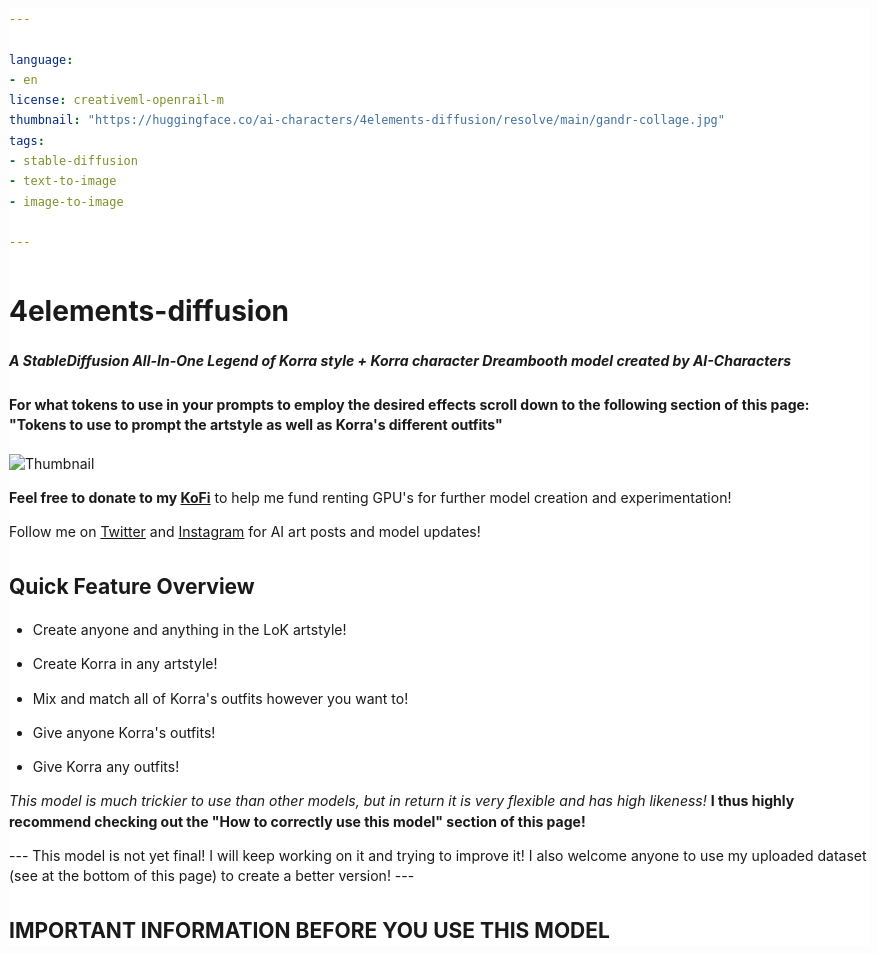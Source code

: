 ```yaml
---

language:
- en
license: creativeml-openrail-m
thumbnail: "https://huggingface.co/ai-characters/4elements-diffusion/resolve/main/gandr-collage.jpg"
tags:
- stable-diffusion
- text-to-image
- image-to-image

---
```

# 4elements-diffusion

##### A StableDiffusion All-In-One Legend of Korra style + Korra character Dreambooth model created by AI-Characters

#### For what tokens to use in your prompts to employ the desired effects scroll down to the following section of this page: "Tokens to use to prompt the artstyle as well as Korra's different outfits"

![Thumbnail](https://huggingface.co/ai-characters/4elements-diffusion/resolve/main/gandr-collage.jpg)

**Feel free to donate to my [KoFi](https://ko-fi.com/aicharacters)** to help me fund renting GPU's for further model creation and experimentation!

Follow me on [Twitter](https://twitter.com/ai_characters) and [Instagram](https://www.instagram.com/ai_characters/) for AI art posts and model updates! 

## Quick Feature Overview

- Create anyone and anything in the LoK artstyle! 

- Create Korra in any artstyle! 

- Mix and match all of Korra's outfits however you want to!

- Give anyone Korra's outfits! 

- Give Korra any outfits!

*This model is much trickier to use than other models, but in return it is very flexible and has high likeness!* **I thus highly recommend checking out the "How to correctly use this model" section of this page!**

--- This model is not yet final! I will keep working on it and trying to improve it! I also welcome anyone to use my uploaded dataset (see at the bottom of this page) to create a better version! ---

## IMPORTANT INFORMATION BEFORE YOU USE THIS MODEL
 